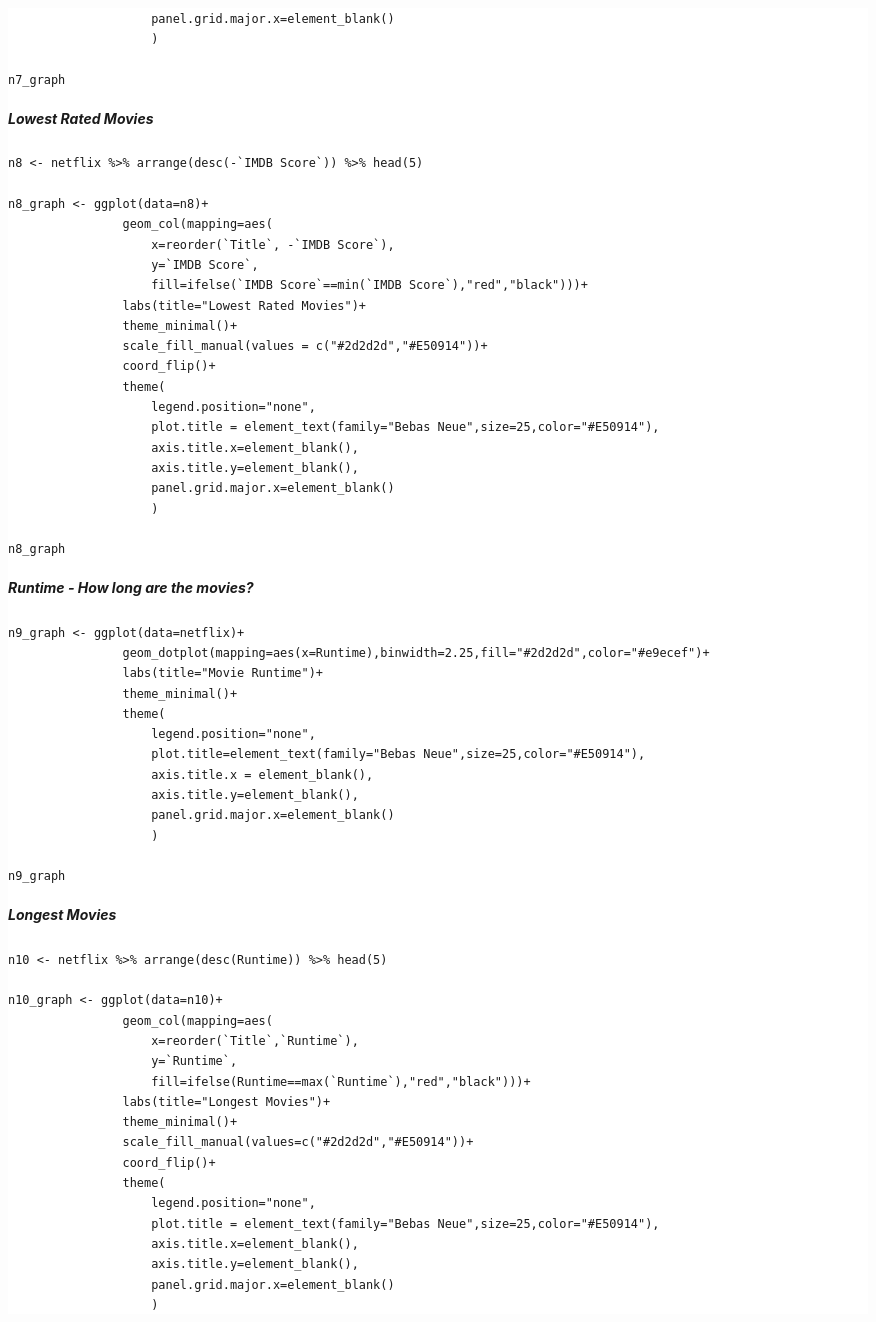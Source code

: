                         panel.grid.major.x=element_blank()
                        )

    n7_graph

##### Lowest Rated Movies

    n8 <- netflix %>% arrange(desc(-`IMDB Score`)) %>% head(5)

    n8_graph <- ggplot(data=n8)+
                    geom_col(mapping=aes(
                        x=reorder(`Title`, -`IMDB Score`),
                        y=`IMDB Score`,
                        fill=ifelse(`IMDB Score`==min(`IMDB Score`),"red","black")))+
                    labs(title="Lowest Rated Movies")+
                    theme_minimal()+
                    scale_fill_manual(values = c("#2d2d2d","#E50914"))+
                    coord_flip()+
                    theme(
                        legend.position="none",
                        plot.title = element_text(family="Bebas Neue",size=25,color="#E50914"),
                        axis.title.x=element_blank(),
                        axis.title.y=element_blank(),
                        panel.grid.major.x=element_blank()
                        )
            
    n8_graph        

##### Runtime - How long are the movies?

    n9_graph <- ggplot(data=netflix)+
                    geom_dotplot(mapping=aes(x=Runtime),binwidth=2.25,fill="#2d2d2d",color="#e9ecef")+
                    labs(title="Movie Runtime")+
                    theme_minimal()+
                    theme(
                        legend.position="none",
                        plot.title=element_text(family="Bebas Neue",size=25,color="#E50914"),
                        axis.title.x = element_blank(),
                        axis.title.y=element_blank(),
                        panel.grid.major.x=element_blank()
                        )

    n9_graph

##### Longest Movies

    n10 <- netflix %>% arrange(desc(Runtime)) %>% head(5)

    n10_graph <- ggplot(data=n10)+
                    geom_col(mapping=aes(
                        x=reorder(`Title`,`Runtime`),
                        y=`Runtime`,
                        fill=ifelse(Runtime==max(`Runtime`),"red","black")))+
                    labs(title="Longest Movies")+
                    theme_minimal()+
                    scale_fill_manual(values=c("#2d2d2d","#E50914"))+
                    coord_flip()+
                    theme(
                        legend.position="none",
                        plot.title = element_text(family="Bebas Neue",size=25,color="#E50914"),
                        axis.title.x=element_blank(),
                        axis.title.y=element_blank(),
                        panel.grid.major.x=element_blank()
                        )
